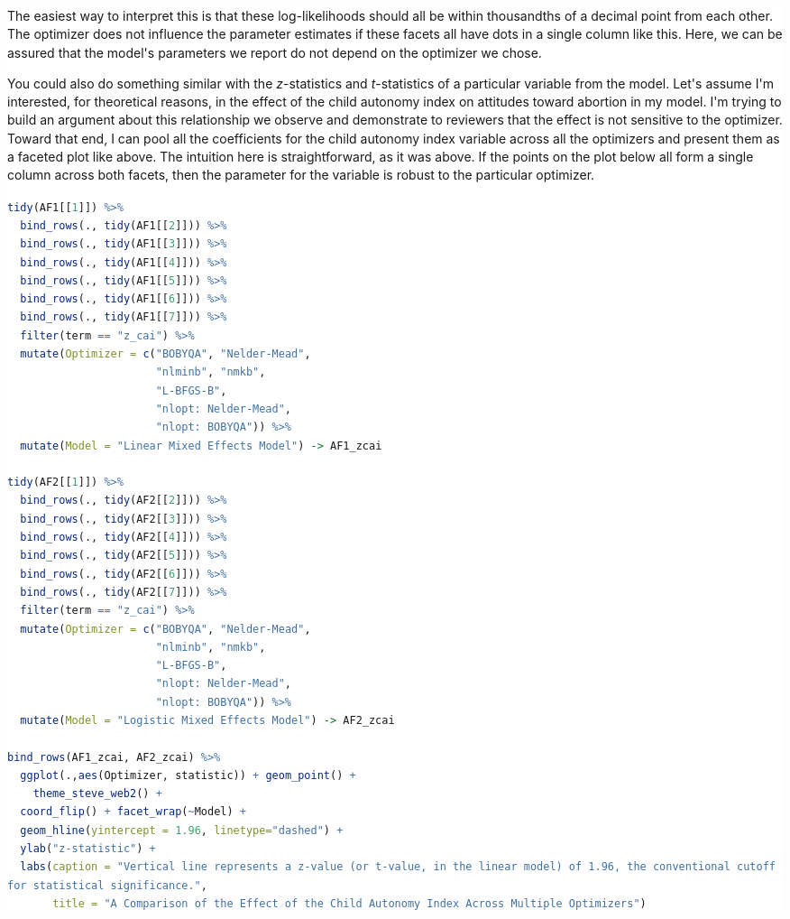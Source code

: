 The easiest way to interpret this is that these log-likelihoods should all be within thousandths of a decimal point from each other. The optimizer does not influence the parameter estimates if these facets all have dots in a single column like this. Here, we can be assured that the model's parameters we report do not depend on the optimizer we chose.

You could also do something similar with the *z*-statistics and *t*-statistics of a particular variable from the model. Let's assume I'm interested, for theoretical reasons, in the effect of the child autonomy index on attitudes toward abortion in my model. I'm trying to build an argument about this relationship we observe and demonstrate to reviewers that the effect is not sensitive to the optimizer. Toward that end, I can pool all the coefficients for the child autonomy index variable across all the optimizers and present them as a faceted plot like above. The intuition here is straightforward, as it was above. If the points on the plot below all form a single column across both facets, then the parameter for the variable is robust to the particular optimizer.


```r
tidy(AF1[[1]]) %>%
  bind_rows(., tidy(AF1[[2]])) %>%
  bind_rows(., tidy(AF1[[3]])) %>%
  bind_rows(., tidy(AF1[[4]])) %>%
  bind_rows(., tidy(AF1[[5]])) %>%
  bind_rows(., tidy(AF1[[6]])) %>%
  bind_rows(., tidy(AF1[[7]])) %>%
  filter(term == "z_cai") %>%
  mutate(Optimizer = c("BOBYQA", "Nelder-Mead",
                       "nlminb", "nmkb",
                       "L-BFGS-B",
                       "nlopt: Nelder-Mead",
                       "nlopt: BOBYQA")) %>%
  mutate(Model = "Linear Mixed Effects Model") -> AF1_zcai

tidy(AF2[[1]]) %>%
  bind_rows(., tidy(AF2[[2]])) %>%
  bind_rows(., tidy(AF2[[3]])) %>%
  bind_rows(., tidy(AF2[[4]])) %>%
  bind_rows(., tidy(AF2[[5]])) %>%
  bind_rows(., tidy(AF2[[6]])) %>%
  bind_rows(., tidy(AF2[[7]])) %>%
  filter(term == "z_cai") %>%
  mutate(Optimizer = c("BOBYQA", "Nelder-Mead",
                       "nlminb", "nmkb",
                       "L-BFGS-B",
                       "nlopt: Nelder-Mead",
                       "nlopt: BOBYQA")) %>%
  mutate(Model = "Logistic Mixed Effects Model") -> AF2_zcai

bind_rows(AF1_zcai, AF2_zcai) %>%
  ggplot(.,aes(Optimizer, statistic)) + geom_point() +
    theme_steve_web2() +
  coord_flip() + facet_wrap(~Model) +
  geom_hline(yintercept = 1.96, linetype="dashed") +
  ylab("z-statistic") +
  labs(caption = "Vertical line represents a z-value (or t-value, in the linear model) of 1.96, the conventional cutoff for statistical significance.",
       title = "A Comparison of the Effect of the Child Autonomy Index Across Multiple Optimizers")
```
